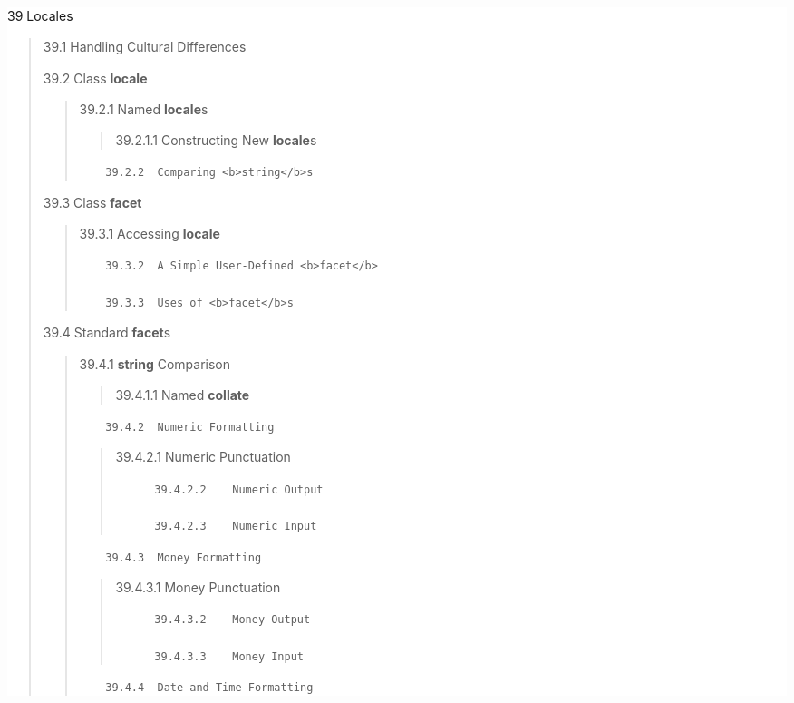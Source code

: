
39	Locales  


> 39.1	Handling Cultural Differences  
> 
> 	39.2	Class <b>locale</b>  
> 
> 		
> > 39.2.1	Named <b>locale</b>s  
> > 
> > 			
> > > 39.2.1.1	Constructing New <b>locale</b>s  
> > > 
> > > 			
> > 
> > 		39.2.2	Comparing <b>string</b>s  
> > 
> > 		
> 
> 	39.3	Class <b>facet</b>  
> 
> 		
> > 39.3.1	Accessing <b>locale</b>  
> > 
> > 		39.3.2	A Simple User-Defined <b>facet</b>  
> > 						
> > 		39.3.3	Uses of <b>facet</b>s  
> > 
> > 		
> 
> 	39.4	Standard <b>facet</b>s  
> 
> 		
> > 39.4.1	<b>string</b> Comparison  
> > 
> > 			
> > > 39.4.1.1	Named <b>collate</b>  
> > > 
> > > 			
> > 
> > 		39.4.2	Numeric Formatting  
> > 
> > 			
> > > 39.4.2.1	Numeric Punctuation  
> > > 
> > > 			39.4.2.2	Numeric Output  
> > > 						
> > > 			39.4.2.3	Numeric Input  
> > > 
> > > 			
> > 
> > 		39.4.3	Money Formatting  
> > 
> > 			
> > > 39.4.3.1	Money Punctuation  
> > > 
> > > 			39.4.3.2	Money Output  
> > > 						
> > > 			39.4.3.3	Money Input  
> > > 
> > > 			
> > 
> > 		39.4.4	Date and Time Formatting  
> > 